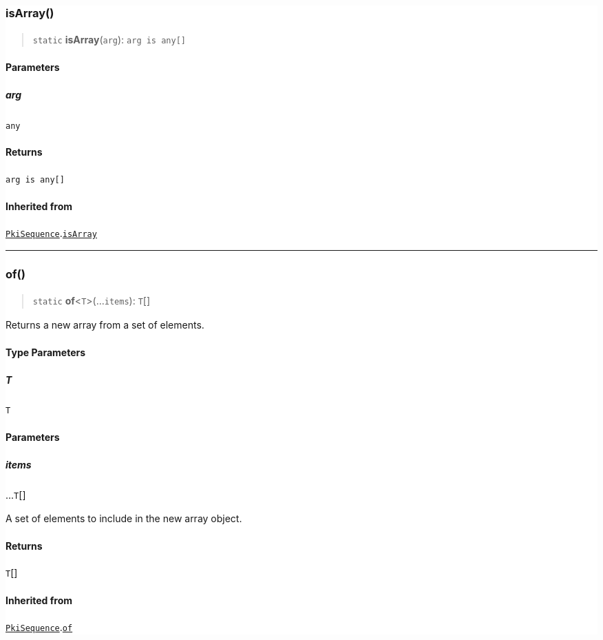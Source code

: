 
### isArray()

> `static` **isArray**(`arg`): `arg is any[]`

#### Parameters

##### arg

`any`

#### Returns

`arg is any[]`

#### Inherited from

[`PkiSequence`](../../../../core/PkiBase/classes/PkiSequence.md).[`isArray`](../../../../core/PkiBase/classes/PkiSequence.md#isarray)

---

### of()

> `static` **of**\<`T`\>(...`items`): `T`[]

Returns a new array from a set of elements.

#### Type Parameters

##### T

`T`

#### Parameters

##### items

...`T`[]

A set of elements to include in the new array object.

#### Returns

`T`[]

#### Inherited from

[`PkiSequence`](../../../../core/PkiBase/classes/PkiSequence.md).[`of`](../../../../core/PkiBase/classes/PkiSequence.md#of)
